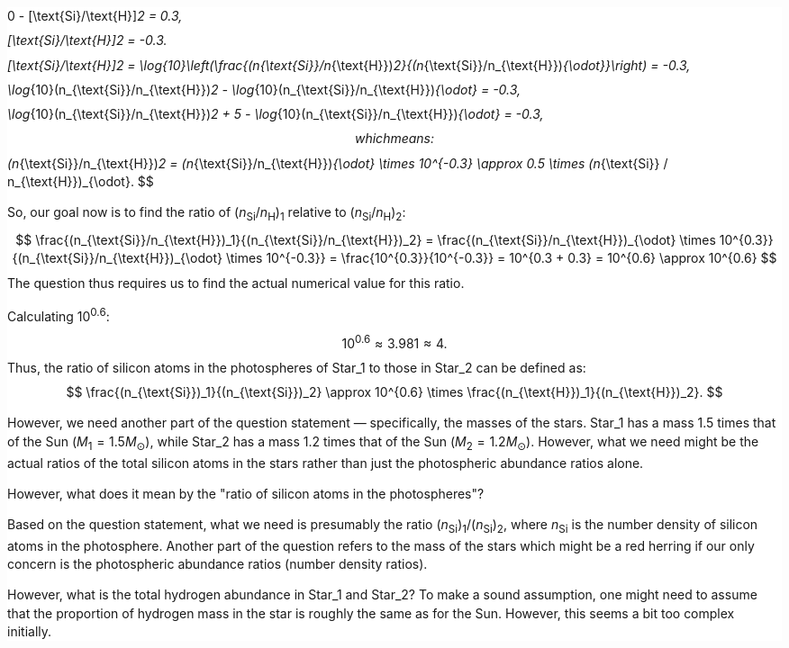 0 - [\text{Si}/\text{H}]_2 = 0.3,
$$
$$
[\text{Si}/\text{H}]_2 = -0.3.
$$
$$
[\text{Si}/\text{H}]_2 = \log_{10}\left(\frac{(n_{\text{Si}}/n_{\text{H}})_2}{(n_{\text{Si}}/n_{\text{H}})_{\odot}}\right) = -0.3,
$$
$$
\log_{10}(n_{\text{Si}}/n_{\text{H}})_2 - \log_{10}(n_{\text{Si}}/n_{\text{H}})_{\odot} = -0.3,
$$
$$
\log_{10}(n_{\text{Si}}/n_{\text{H}})_2 + 5 - \log_{10}(n_{\text{Si}}/n_{\text{H}})_{\odot} = -0.3,
$$
which means:
$$
(n_{\text{Si}}/n_{\text{H}})_2 = (n_{\text{Si}}/n_{\text{H}})_{\odot} \times 10^{-0.3} \approx 0.5 \times (n_{\text{Si}} / n_{\text{H}})_{\odot}.
$$

So, our goal now is to find the ratio of $(n_{\text{Si}}/n_{\text{H}})_1$ relative to $(n_{\text{Si}}/n_{\text{H}})_2$:
$$
\frac{(n_{\text{Si}}/n_{\text{H}})_1}{(n_{\text{Si}}/n_{\text{H}})_2} = \frac{(n_{\text{Si}}/n_{\text{H}})_{\odot} \times 10^{0.3}}{(n_{\text{Si}}/n_{\text{H}})_{\odot} \times 10^{-0.3}} = \frac{10^{0.3}}{10^{-0.3}} = 10^{0.3 + 0.3} = 10^{0.6} \approx 10^{0.6} 
$$
The question thus requires us to find the actual numerical value for this ratio. 

Calculating $10^{0.6}$:
$$
10^{0.6} \approx 3.981 \approx 4.
$$
Thus, the ratio of silicon atoms in the photospheres of Star_1 to those in Star_2 can be defined as:
$$
\frac{(n_{\text{Si}})_1}{(n_{\text{Si}})_2} \approx 10^{0.6} \times \frac{(n_{\text{H}})_1}{(n_{\text{H}})_2}.
$$

However, we need another part of the question statement — specifically, the masses of the stars. Star_1 has a mass $1.5$ times that of the Sun ($M_1 = 1.5 M_{\odot}$), while Star_2 has a mass $1.2$ times that of the Sun ($M_2 = 1.2 M_{\odot}$). However, what we need might be the actual ratios of the total silicon atoms in the stars rather than just the photospheric abundance ratios alone. 

However, what does it mean by the "ratio of silicon atoms in the photospheres"? 

Based on the question statement, what we need is presumably the ratio $(n_{\text{Si}})_1 / (n_{\text{Si}})_2$, where $n_{\text{Si}}$ is the number density of silicon atoms in the photosphere. Another part of the question refers to the mass of the stars which might be a red herring if our only concern is the photospheric abundance ratios (number density ratios).

However, what is the total hydrogen abundance in Star_1 and Star_2? To make a sound assumption, one might need to assume that the proportion of hydrogen mass in the star is roughly the same as for the Sun. However, this seems a bit too complex initially. 
